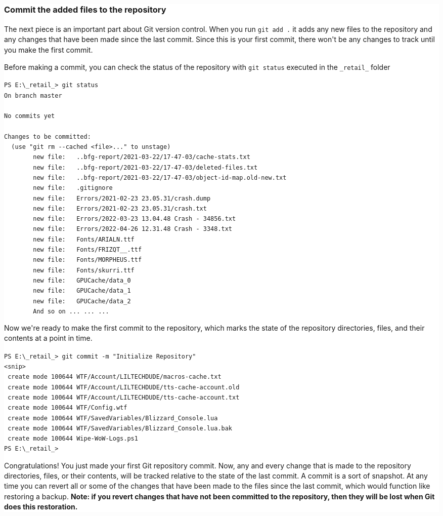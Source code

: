 ### Commit the added files to the repository
The next piece is an important part about Git version control. When you run `git add .` it adds any new files to the repository and any changes that have been made since the last commit. Since this is your first commit, there won't be any changes to track until you make the first commit. 

Before making a commit, you can check the status of the repository with `git status` executed in the `_retail_` folder
```
PS E:\_retail_> git status
On branch master

No commits yet

Changes to be committed:
  (use "git rm --cached <file>..." to unstage)
        new file:   ..bfg-report/2021-03-22/17-47-03/cache-stats.txt
        new file:   ..bfg-report/2021-03-22/17-47-03/deleted-files.txt
        new file:   ..bfg-report/2021-03-22/17-47-03/object-id-map.old-new.txt
        new file:   .gitignore
        new file:   Errors/2021-02-23 23.05.31/crash.dump
        new file:   Errors/2021-02-23 23.05.31/crash.txt
        new file:   Errors/2022-03-23 13.04.48 Crash - 34856.txt
        new file:   Errors/2022-04-26 12.31.48 Crash - 3348.txt
        new file:   Fonts/ARIALN.ttf
        new file:   Fonts/FRIZQT__.ttf
        new file:   Fonts/MORPHEUS.ttf
        new file:   Fonts/skurri.ttf
        new file:   GPUCache/data_0
        new file:   GPUCache/data_1
        new file:   GPUCache/data_2
        And so on ... ... ...
```
Now we're ready to make the first commit to the repository, which marks the state of the repository directories, files, and their contents at a point in time. 
```
PS E:\_retail_> git commit -m "Initialize Repository"
<snip>
 create mode 100644 WTF/Account/LILTECHDUDE/macros-cache.txt
 create mode 100644 WTF/Account/LILTECHDUDE/tts-cache-account.old
 create mode 100644 WTF/Account/LILTECHDUDE/tts-cache-account.txt
 create mode 100644 WTF/Config.wtf
 create mode 100644 WTF/SavedVariables/Blizzard_Console.lua
 create mode 100644 WTF/SavedVariables/Blizzard_Console.lua.bak
 create mode 100644 Wipe-WoW-Logs.ps1
PS E:\_retail_>
```
Congratulations! You just made your first Git repository commit. Now, any and every change that is made to the repository directories, files, or their contents, will be tracked relative to the state of the last commit. A commit is a sort of snapshot. At any time you can revert all or some of the changes that have been made to the files since the last commit, which would function like restoring a backup. **Note: if you revert changes that have not been committed to the repository, then they will be lost when Git does this restoration.** 
